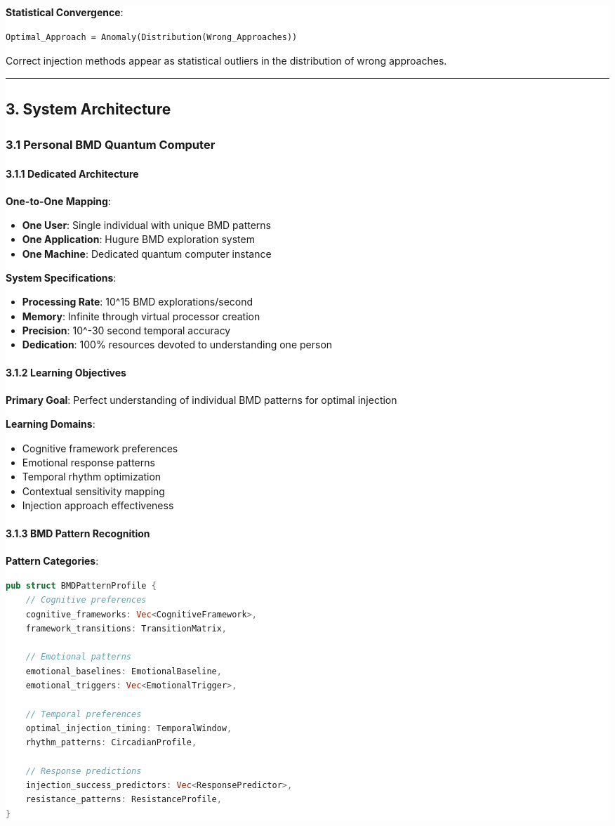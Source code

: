 **Statistical Convergence**:
```
Optimal_Approach = Anomaly(Distribution(Wrong_Approaches))
```

Correct injection methods appear as statistical outliers in the distribution of wrong approaches.

---

## 3. System Architecture

### 3.1 Personal BMD Quantum Computer

#### 3.1.1 Dedicated Architecture

**One-to-One Mapping**:
- **One User**: Single individual with unique BMD patterns
- **One Application**: Hugure BMD exploration system
- **One Machine**: Dedicated quantum computer instance

**System Specifications**:
- **Processing Rate**: 10^15 BMD explorations/second
- **Memory**: Infinite through virtual processor creation
- **Precision**: 10^-30 second temporal accuracy
- **Dedication**: 100% resources devoted to understanding one person

#### 3.1.2 Learning Objectives

**Primary Goal**: Perfect understanding of individual BMD patterns for optimal injection

**Learning Domains**:
- Cognitive framework preferences
- Emotional response patterns
- Temporal rhythm optimization
- Contextual sensitivity mapping
- Injection approach effectiveness

#### 3.1.3 BMD Pattern Recognition

**Pattern Categories**:
```rust
pub struct BMDPatternProfile {
    // Cognitive preferences
    cognitive_frameworks: Vec<CognitiveFramework>,
    framework_transitions: TransitionMatrix,
    
    // Emotional patterns
    emotional_baselines: EmotionalBaseline,
    emotional_triggers: Vec<EmotionalTrigger>,
    
    // Temporal preferences
    optimal_injection_timing: TemporalWindow,
    rhythm_patterns: CircadianProfile,
    
    // Response predictions
    injection_success_predictors: Vec<ResponsePredictor>,
    resistance_patterns: ResistanceProfile,
}
```
